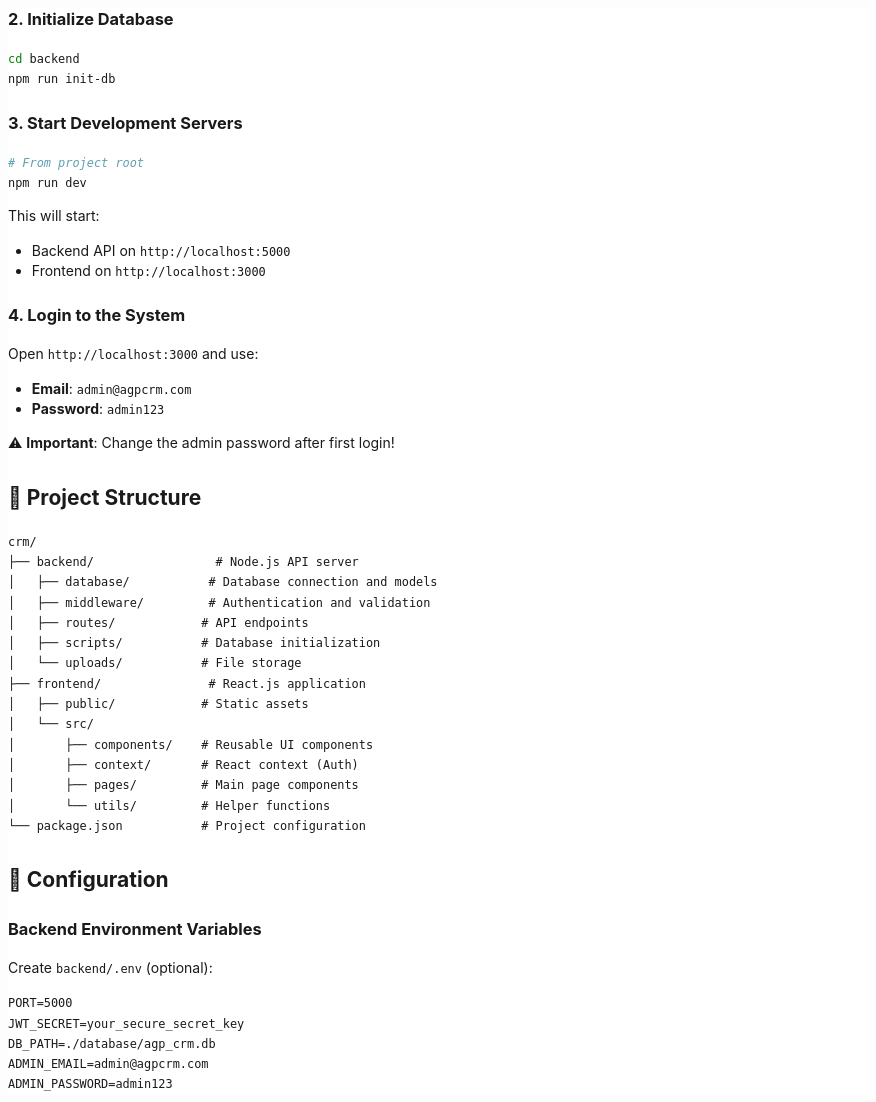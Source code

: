 ### 2. Initialize Database
```bash
cd backend
npm run init-db
```

### 3. Start Development Servers
```bash
# From project root
npm run dev
```

This will start:
- Backend API on `http://localhost:5000`
- Frontend on `http://localhost:3000`

### 4. Login to the System
Open `http://localhost:3000` and use:
- **Email**: `admin@agpcrm.com`
- **Password**: `admin123`

⚠️ **Important**: Change the admin password after first login!

## 📁 Project Structure

```
crm/
├── backend/                 # Node.js API server
│   ├── database/           # Database connection and models
│   ├── middleware/         # Authentication and validation
│   ├── routes/            # API endpoints
│   ├── scripts/           # Database initialization
│   └── uploads/           # File storage
├── frontend/               # React.js application
│   ├── public/            # Static assets
│   └── src/
│       ├── components/    # Reusable UI components
│       ├── context/       # React context (Auth)
│       ├── pages/         # Main page components
│       └── utils/         # Helper functions
└── package.json           # Project configuration
```

## 🔧 Configuration

### Backend Environment Variables
Create `backend/.env` (optional):
```
PORT=5000
JWT_SECRET=your_secure_secret_key
DB_PATH=./database/agp_crm.db
ADMIN_EMAIL=admin@agpcrm.com
ADMIN_PASSWORD=admin123
```
